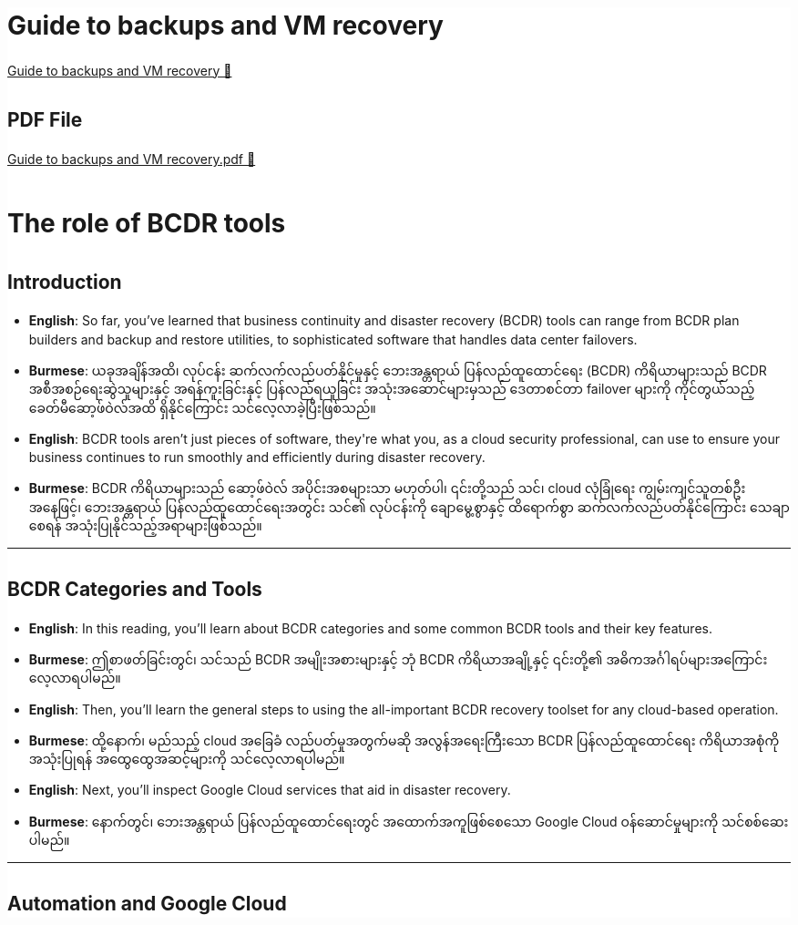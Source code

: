 # Guide to backups and VM recovery

[Guide to backups and VM recovery 🔗](https://www.coursera.org/learn/detect-respond-and-recover-from-cloud-cybersecurity-attacks/supplement/l3pLD/guide-to-backups-and-vm-recovery)

## PDF File

[Guide to backups and VM recovery.pdf 🔗](https://1drv.ms/b/c/526c45566c8c239a/EfnnkzsqFURBtMoxAEct7YIBD6wqMRE49IxMJu0gU0bycg?e=khPBkW)

# The role of BCDR tools

## Introduction

- **English**: So far, you’ve learned that business continuity and disaster recovery (BCDR) tools can range from BCDR plan builders and backup and restore utilities, to sophisticated software that handles data center failovers.
- **Burmese**: ယခုအချိန်အထိ၊ လုပ်ငန်း ဆက်လက်လည်ပတ်နိုင်မှုနှင့် ဘေးအန္တရာယ် ပြန်လည်ထူထောင်ရေး (BCDR) ကိရိယာများသည် BCDR အစီအစဉ်ရေးဆွဲသူများနှင့် အရန်ကူးခြင်းနှင့် ပြန်လည်ရယူခြင်း အသုံးအဆောင်များမှသည် ဒေတာစင်တာ failover များကို ကိုင်တွယ်သည့် ခေတ်မီဆော့ဖ်ဝဲလ်အထိ ရှိနိုင်ကြောင်း သင်လေ့လာခဲ့ပြီးဖြစ်သည်။

- **English**: BCDR tools aren’t just pieces of software, they're what you, as a cloud security professional, can use to ensure your business continues to run smoothly and efficiently during disaster recovery.
- **Burmese**: BCDR ကိရိယာများသည် ဆော့ဖ်ဝဲလ် အပိုင်းအစများသာ မဟုတ်ပါ၊ ၎င်းတို့သည် သင်၊ cloud လုံခြုံရေး ကျွမ်းကျင်သူတစ်ဦးအနေဖြင့်၊ ဘေးအန္တရာယ် ပြန်လည်ထူထောင်ရေးအတွင်း သင်၏ လုပ်ငန်းကို ချောမွေ့စွာနှင့် ထိရောက်စွာ ဆက်လက်လည်ပတ်နိုင်ကြောင်း သေချာစေရန် အသုံးပြုနိုင်သည့်အရာများဖြစ်သည်။

---

## BCDR Categories and Tools

- **English**: In this reading, you’ll learn about BCDR categories and some common BCDR tools and their key features.
- **Burmese**: ဤစာဖတ်ခြင်းတွင်၊ သင်သည် BCDR အမျိုးအစားများနှင့် ဘုံ BCDR ကိရိယာအချို့နှင့် ၎င်းတို့၏ အဓိကအင်္ဂါရပ်များအကြောင်း လေ့လာရပါမည်။

- **English**: Then, you’ll learn the general steps to using the all-important BCDR recovery toolset for any cloud-based operation.
- **Burmese**: ထို့နောက်၊ မည်သည့် cloud အခြေခံ လည်ပတ်မှုအတွက်မဆို အလွန်အရေးကြီးသော BCDR ပြန်လည်ထူထောင်ရေး ကိရိယာအစုံကို အသုံးပြုရန် အထွေထွေအဆင့်များကို သင်လေ့လာရပါမည်။

- **English**: Next, you’ll inspect Google Cloud services that aid in disaster recovery.
- **Burmese**: နောက်တွင်၊ ဘေးအန္တရာယ် ပြန်လည်ထူထောင်ရေးတွင် အထောက်အကူဖြစ်စေသော Google Cloud ဝန်ဆောင်မှုများကို သင်စစ်ဆေးပါမည်။

---

## Automation and Google Cloud
